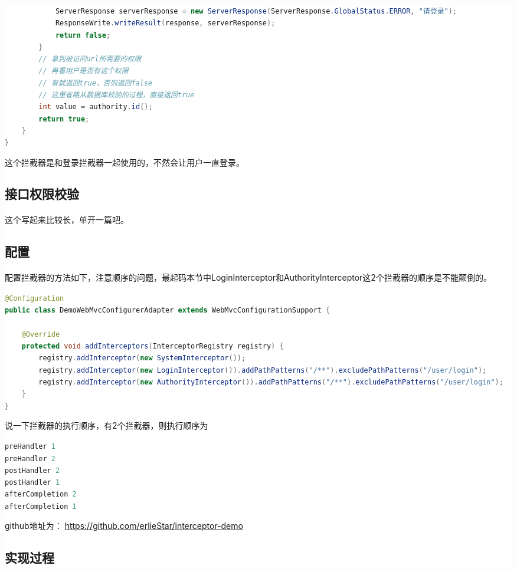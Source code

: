 ```java
            ServerResponse serverResponse = new ServerResponse(ServerResponse.GlobalStatus.ERROR, "请登录");
            ResponseWrite.writeResult(response, serverResponse);
            return false;
        }
        // 拿到被访问url所需要的权限
        // 再看用户是否有这个权限
        // 有就返回true，否则返回false
        // 这里省略从数据库校验的过程，直接返回true
        int value = authority.id();
        return true;
    }
}
```
这个拦截器是和登录拦截器一起使用的，不然会让用户一直登录。

## 接口权限校验
这个写起来比较长，单开一篇吧。
## 配置
配置拦截器的方法如下，注意顺序的问题，最起码本节中LoginInterceptor和AuthorityInterceptor这2个拦截器的顺序是不能颠倒的。

```java
@Configuration
public class DemoWebMvcConfigurerAdapter extends WebMvcConfigurationSupport {

    @Override
    protected void addInterceptors(InterceptorRegistry registry) {
        registry.addInterceptor(new SystemInterceptor());
        registry.addInterceptor(new LoginInterceptor()).addPathPatterns("/**").excludePathPatterns("/user/login");
        registry.addInterceptor(new AuthorityInterceptor()).addPathPatterns("/**").excludePathPatterns("/user/login");
    }
}
```
说一下拦截器的执行顺序，有2个拦截器，则执行顺序为

```java
preHandler 1
preHandler 2
postHandler 2
postHandler 1
afterCompletion 2
afterCompletion 1
```
github地址为：
https://github.com/erlieStar/interceptor-demo

## 实现过程
